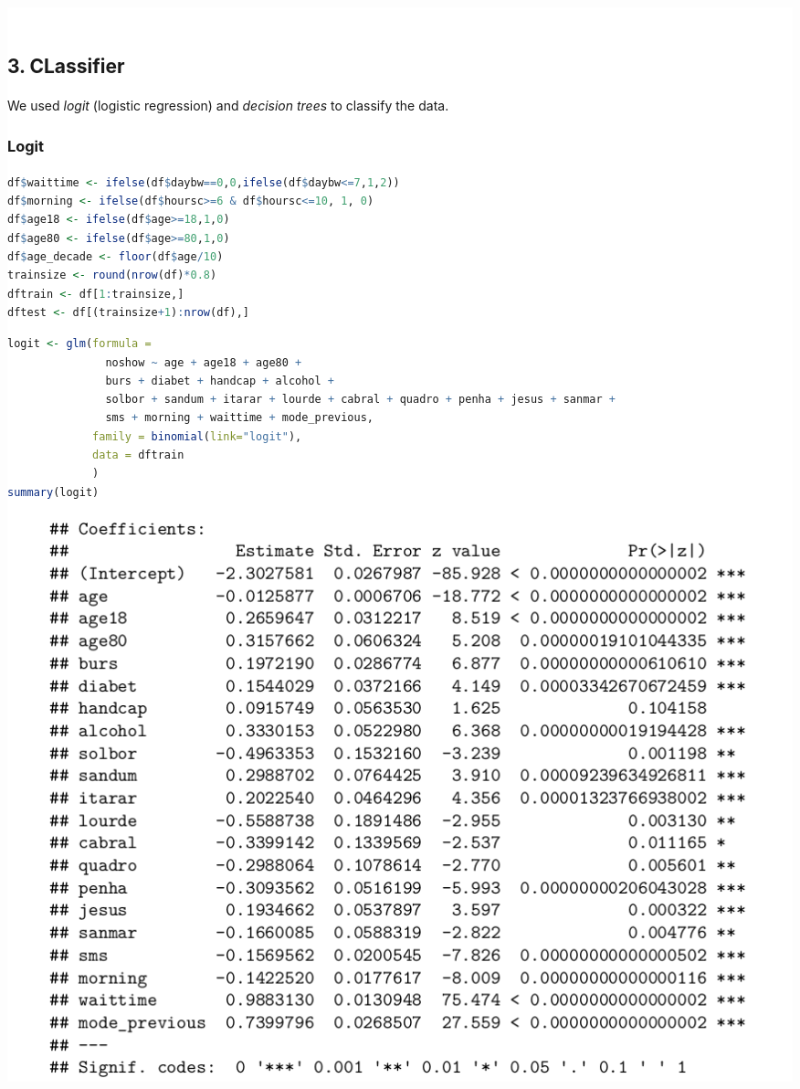 <a name="class"></a><br>
## 3. CLassifier

We used _logit_ (logistic regression) and _decision trees_ to classify the data.

### Logit
```r
df$waittime <- ifelse(df$daybw==0,0,ifelse(df$daybw<=7,1,2))
df$morning <- ifelse(df$hoursc>=6 & df$hoursc<=10, 1, 0)
df$age18 <- ifelse(df$age>=18,1,0)
df$age80 <- ifelse(df$age>=80,1,0)
df$age_decade <- floor(df$age/10)
trainsize <- round(nrow(df)*0.8)
dftrain <- df[1:trainsize,]
dftest <- df[(trainsize+1):nrow(df),]
```

```r
logit <- glm(formula = 
               noshow ~ age + age18 + age80 +
               burs + diabet + handcap + alcohol +
               solbor + sandum + itarar + lourde + cabral + quadro + penha + jesus + sanmar +
               sms + morning + waittime + mode_previous,
             family = binomial(link="logit"),
             data = dftrain
             )
summary(logit)
```

<figure class="blog">
	<img src="/assets/img/brazil/logit.png">
</figure>
